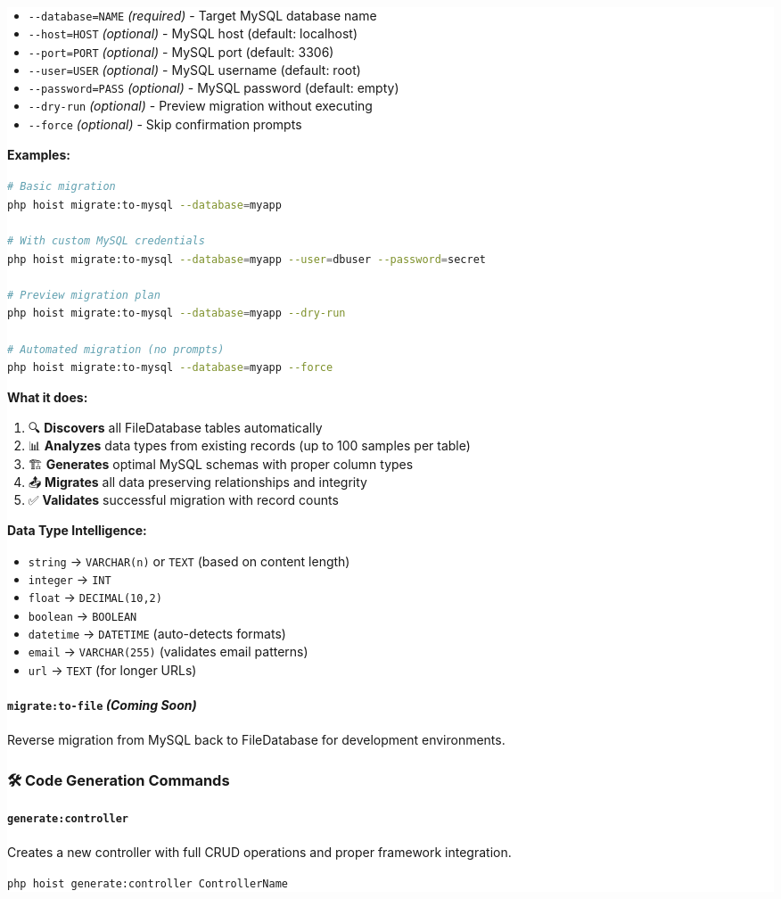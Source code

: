-   `--database=NAME` _(required)_ - Target MySQL database name
-   `--host=HOST` _(optional)_ - MySQL host (default: localhost)
-   `--port=PORT` _(optional)_ - MySQL port (default: 3306)
-   `--user=USER` _(optional)_ - MySQL username (default: root)
-   `--password=PASS` _(optional)_ - MySQL password (default: empty)
-   `--dry-run` _(optional)_ - Preview migration without executing
-   `--force` _(optional)_ - Skip confirmation prompts

**Examples:**

```bash
# Basic migration
php hoist migrate:to-mysql --database=myapp

# With custom MySQL credentials
php hoist migrate:to-mysql --database=myapp --user=dbuser --password=secret

# Preview migration plan
php hoist migrate:to-mysql --database=myapp --dry-run

# Automated migration (no prompts)
php hoist migrate:to-mysql --database=myapp --force
```

**What it does:**

1. 🔍 **Discovers** all FileDatabase tables automatically
2. 📊 **Analyzes** data types from existing records (up to 100 samples per table)
3. 🏗️ **Generates** optimal MySQL schemas with proper column types
4. 📤 **Migrates** all data preserving relationships and integrity
5. ✅ **Validates** successful migration with record counts

**Data Type Intelligence:**

-   `string` → `VARCHAR(n)` or `TEXT` (based on content length)
-   `integer` → `INT`
-   `float` → `DECIMAL(10,2)`
-   `boolean` → `BOOLEAN`
-   `datetime` → `DATETIME` (auto-detects formats)
-   `email` → `VARCHAR(255)` (validates email patterns)
-   `url` → `TEXT` (for longer URLs)

#### `migrate:to-file` _(Coming Soon)_

Reverse migration from MySQL back to FileDatabase for development environments.

### 🛠️ **Code Generation Commands**

#### `generate:controller`

Creates a new controller with full CRUD operations and proper framework integration.

```bash
php hoist generate:controller ControllerName
```
